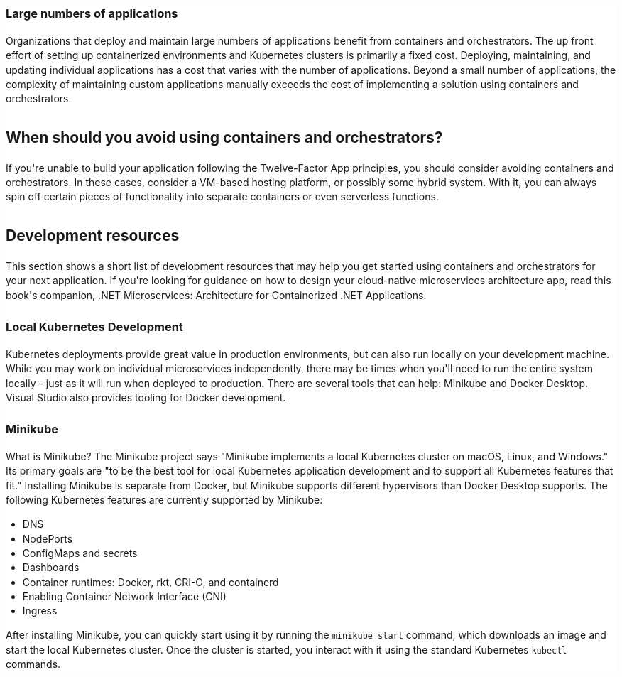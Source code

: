 ### Large numbers of applications

Organizations that deploy and maintain large numbers of applications benefit from containers and orchestrators. The up front effort of setting up containerized environments and Kubernetes clusters is primarily a fixed cost. Deploying, maintaining, and updating individual applications has a cost that varies with the number of applications. Beyond a small number of applications, the complexity of maintaining custom applications manually exceeds the cost of implementing a solution using containers and orchestrators.

## When should you avoid using containers and orchestrators?

If you're unable to build your application following the Twelve-Factor App principles, you should consider avoiding containers and orchestrators. In these cases, consider a VM-based hosting platform, or possibly some hybrid system. With it, you can always spin off certain pieces of functionality into separate containers or even serverless functions.

## Development resources

This section shows a short list of development resources that may help you get started using containers and orchestrators for your next application. If you're looking for guidance on how to design your cloud-native microservices architecture app, read this book's companion, [.NET Microservices: Architecture for Containerized .NET Applications](https://dotnet.microsoft.com/download/thank-you/microservices-architecture-ebook).

### Local Kubernetes Development

Kubernetes deployments provide great value in production environments, but can also run locally on your development machine. While you may work on individual microservices independently, there may be times when you'll need to run the entire system locally - just as it will run when deployed to production. There are several tools that can help: Minikube and Docker Desktop. Visual Studio also provides tooling for Docker development.

### Minikube

What is Minikube? The Minikube project says "Minikube implements a local Kubernetes cluster on macOS, Linux, and Windows." Its primary goals are "to be the best tool for local Kubernetes application development and to support all Kubernetes features that fit." Installing Minikube is separate from Docker, but Minikube supports different hypervisors than Docker Desktop supports. The following Kubernetes features are currently supported by Minikube:

- DNS
- NodePorts
- ConfigMaps and secrets
- Dashboards
- Container runtimes: Docker, rkt, CRI-O, and containerd
- Enabling Container Network Interface (CNI)
- Ingress

After installing Minikube, you can quickly start using it by running the `minikube start` command, which downloads an image and start the local Kubernetes cluster. Once the cluster is started, you interact with it using the standard Kubernetes `kubectl` commands.
